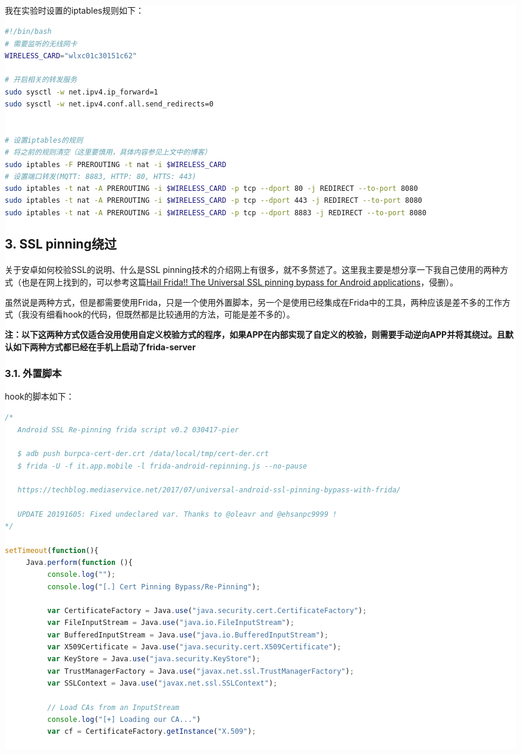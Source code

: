 我在实验时设置的iptables规则如下：

```bash
#!/bin/bash
# 需要监听的无线网卡
WIRELESS_CARD="wlxc01c30151c62"

# 开启相关的转发服务
sudo sysctl -w net.ipv4.ip_forward=1
sudo sysctl -w net.ipv4.conf.all.send_redirects=0


# 设置iptables的规则
# 将之前的规则清空（这里要慎用，具体内容参见上文中的博客）
sudo iptables -F PREROUTING -t nat -i $WIRELESS_CARD
# 设置端口转发(MQTT: 8883, HTTP: 80, HTTS: 443)
sudo iptables -t nat -A PREROUTING -i $WIRELESS_CARD -p tcp --dport 80 -j REDIRECT --to-port 8080
sudo iptables -t nat -A PREROUTING -i $WIRELESS_CARD -p tcp --dport 443 -j REDIRECT --to-port 8080
sudo iptables -t nat -A PREROUTING -i $WIRELESS_CARD -p tcp --dport 8883 -j REDIRECT --to-port 8080
```



## 3. SSL pinning绕过

关于安卓如何校验SSL的说明、什么是SSL pinning技术的介绍网上有很多，就不多赘述了。这里我主要是想分享一下我自己使用的两种方式（也是在网上找到的，可以参考这篇[Hail Frida!! The Universal SSL pinning bypass for Android applications](https://infosecwriteups.com/hail-frida-the-universal-ssl-pinning-bypass-for-android-e9e1d733d29)，侵删）。

虽然说是两种方式，但是都需要使用Frida，只是一个使用外置脚本，另一个是使用已经集成在Frida中的工具，两种应该是差不多的工作方式（我没有细看hook的代码，但既然都是比较通用的方法，可能是差不多的）。

**注：以下这两种方式仅适合没用使用自定义校验方式的程序，如果APP在内部实现了自定义的校验，则需要手动逆向APP并将其绕过。且默认如下两种方式都已经在手机上启动了frida-server**

### 3.1. 外置脚本

hook的脚本如下：

```js
/* 
   Android SSL Re-pinning frida script v0.2 030417-pier 

   $ adb push burpca-cert-der.crt /data/local/tmp/cert-der.crt
   $ frida -U -f it.app.mobile -l frida-android-repinning.js --no-pause

   https://techblog.mediaservice.net/2017/07/universal-android-ssl-pinning-bypass-with-frida/
   
   UPDATE 20191605: Fixed undeclared var. Thanks to @oleavr and @ehsanpc9999 !
*/

setTimeout(function(){
     Java.perform(function (){
          console.log("");
          console.log("[.] Cert Pinning Bypass/Re-Pinning");
 
          var CertificateFactory = Java.use("java.security.cert.CertificateFactory");
          var FileInputStream = Java.use("java.io.FileInputStream");
          var BufferedInputStream = Java.use("java.io.BufferedInputStream");
          var X509Certificate = Java.use("java.security.cert.X509Certificate");
          var KeyStore = Java.use("java.security.KeyStore");
          var TrustManagerFactory = Java.use("javax.net.ssl.TrustManagerFactory");
          var SSLContext = Java.use("javax.net.ssl.SSLContext");
 
          // Load CAs from an InputStream
          console.log("[+] Loading our CA...")
          var cf = CertificateFactory.getInstance("X.509");
          
```